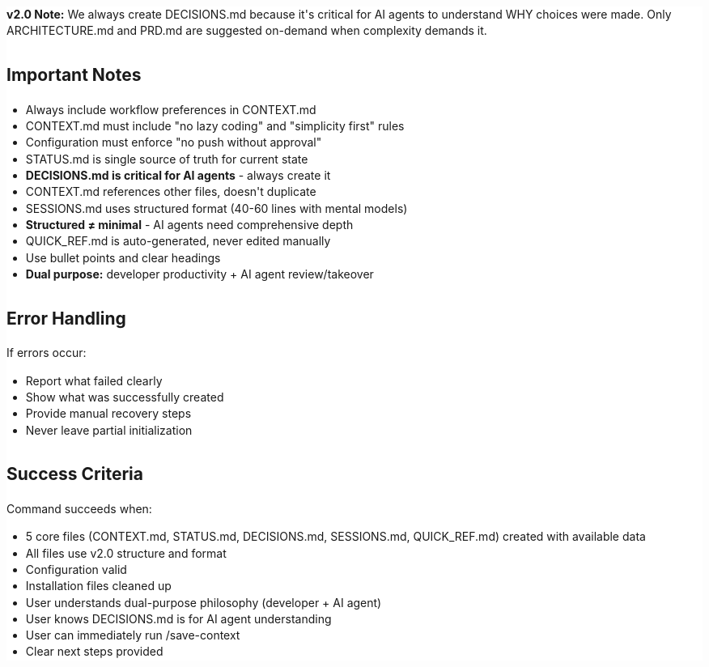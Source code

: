 **v2.0 Note:** We always create DECISIONS.md because it's critical for AI agents to understand WHY choices were made. Only ARCHITECTURE.md and PRD.md are suggested on-demand when complexity demands it.

## Important Notes

- Always include workflow preferences in CONTEXT.md
- CONTEXT.md must include "no lazy coding" and "simplicity first" rules
- Configuration must enforce "no push without approval"
- STATUS.md is single source of truth for current state
- **DECISIONS.md is critical for AI agents** - always create it
- CONTEXT.md references other files, doesn't duplicate
- SESSIONS.md uses structured format (40-60 lines with mental models)
- **Structured ≠ minimal** - AI agents need comprehensive depth
- QUICK_REF.md is auto-generated, never edited manually
- Use bullet points and clear headings
- **Dual purpose:** developer productivity + AI agent review/takeover

## Error Handling

If errors occur:
- Report what failed clearly
- Show what was successfully created
- Provide manual recovery steps
- Never leave partial initialization

## Success Criteria

Command succeeds when:
- 5 core files (CONTEXT.md, STATUS.md, DECISIONS.md, SESSIONS.md, QUICK_REF.md) created with available data
- All files use v2.0 structure and format
- Configuration valid
- Installation files cleaned up
- User understands dual-purpose philosophy (developer + AI agent)
- User knows DECISIONS.md is for AI agent understanding
- User can immediately run /save-context
- Clear next steps provided
